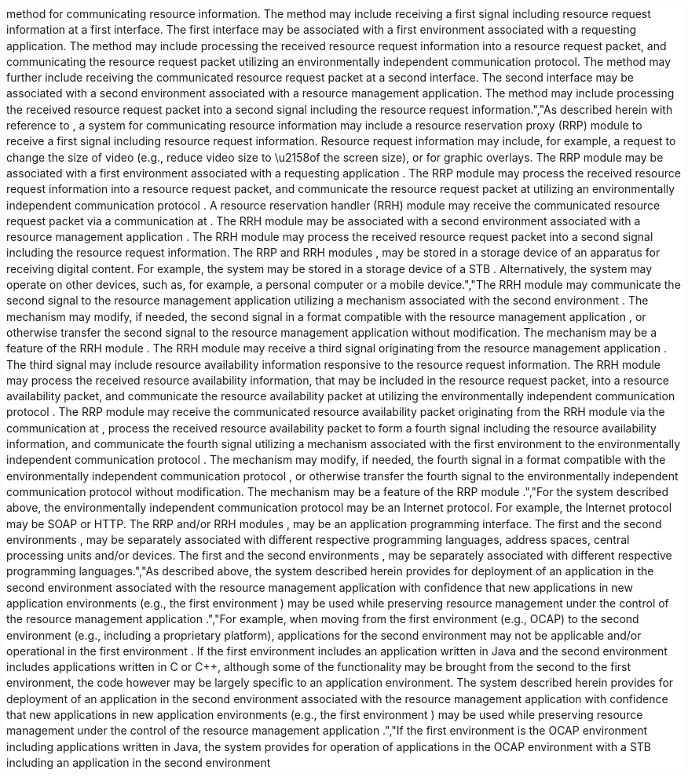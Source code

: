 method for communicating resource information. The method may include receiving a first signal including resource request information at a first interface. The first interface may be associated with a first environment associated with a requesting application. The method may include processing the received resource request information into a resource request packet, and communicating the resource request packet utilizing an environmentally independent communication protocol. The method may further include receiving the communicated resource request packet at a second interface. The second interface may be associated with a second environment associated with a resource management application. The method may include processing the received resource request packet into a second signal including the resource request information.","As described herein with reference to , a system  for communicating resource information may include a resource reservation proxy (RRP) module  to receive a first signal  including resource request information. Resource request information may include, for example, a request to change the size of video (e.g., reduce video size to \u2158of the screen size), or for graphic overlays. The RRP module  may be associated with a first environment  associated with a requesting application . The RRP module  may process the received resource request information into a resource request packet, and communicate the resource request packet at  utilizing an environmentally independent communication protocol . A resource reservation handler (RRH) module  may receive the communicated resource request packet via a communication at . The RRH module  may be associated with a second environment  associated with a resource management application . The RRH module  may process the received resource request packet into a second signal  including the resource request information. The RRP and RRH modules ,  may be stored in a storage device  of an apparatus for receiving digital content. For example, the system  may be stored in a storage device of a STB . Alternatively, the system  may operate on other devices, such as, for example, a personal computer or a mobile device.","The RRH module  may communicate the second signal  to the resource management application  utilizing a mechanism  associated with the second environment . The mechanism  may modify, if needed, the second signal  in a format compatible with the resource management application , or otherwise transfer the second signal  to the resource management application  without modification. The mechanism  may be a feature of the RRH module . The RRH module  may receive a third signal  originating from the resource management application . The third signal  may include resource availability information responsive to the resource request information. The RRH module  may process the received resource availability information, that may be included in the resource request packet, into a resource availability packet, and communicate the resource availability packet at  utilizing the environmentally independent communication protocol . The RRP module  may receive the communicated resource availability packet originating from the RRH module  via the communication at , process the received resource availability packet to form a fourth signal  including the resource availability information, and communicate the fourth signal  utilizing a mechanism  associated with the first environment  to the environmentally independent communication protocol . The mechanism  may modify, if needed, the fourth signal  in a format compatible with the environmentally independent communication protocol , or otherwise transfer the fourth signal  to the environmentally independent communication protocol  without modification. The mechanism  may be a feature of the RRP module .","For the system described above, the environmentally independent communication protocol  may be an Internet protocol. For example, the Internet protocol may be SOAP or HTTP. The RRP and\/or RRH modules ,  may be an application programming interface. The first and the second environments ,  may be separately associated with different respective programming languages, address spaces, central processing units and\/or devices. The first and the second environments ,  may be separately associated with different respective programming languages.","As described above, the system  described herein provides for deployment of an application in the second environment  associated with the resource management application  with confidence that new applications in new application environments (e.g., the first environment ) may be used while preserving resource management under the control of the resource management application .","For example, when moving from the first environment  (e.g., OCAP) to the second environment  (e.g., including a proprietary platform), applications for the second environment  may not be applicable and\/or operational in the first environment . If the first environment  includes an application written in Java and the second environment includes applications written in C or C++, although some of the functionality may be brought from the second to the first environment, the code however may be largely specific to an application environment. The system  described herein provides for deployment of an application in the second environment  associated with the resource management application  with confidence that new applications in new application environments (e.g., the first environment ) may be used while preserving resource management under the control of the resource management application .","If the first environment  is the OCAP environment including applications written in Java, the system  provides for operation of applications in the OCAP environment with a STB including an application in the second environment